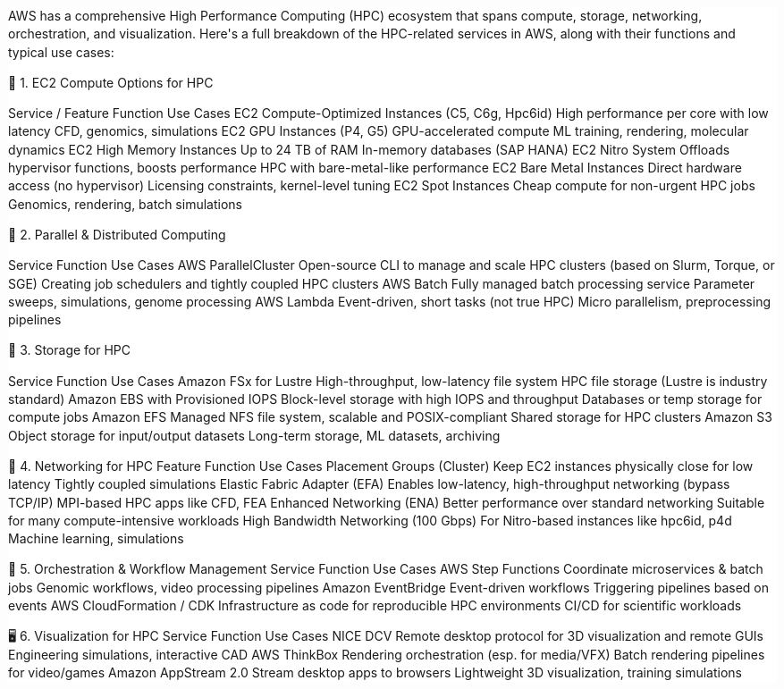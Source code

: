 
AWS has a comprehensive High Performance Computing (HPC) ecosystem that spans compute, storage, networking, orchestration, and visualization. Here's a full breakdown of the HPC-related services in AWS, along with their functions and typical use cases:

🧠 1. EC2 Compute Options for HPC

Service / Feature Function Use Cases
EC2 Compute-Optimized Instances (C5, C6g, Hpc6id) High performance per core with low latency CFD, genomics, simulations
EC2 GPU Instances (P4, G5) GPU-accelerated compute ML training, rendering, molecular dynamics
EC2 High Memory Instances Up to 24 TB of RAM In-memory databases (SAP HANA)
EC2 Nitro System Offloads hypervisor functions, boosts performance HPC with bare-metal-like performance
EC2 Bare Metal Instances Direct hardware access (no hypervisor) Licensing constraints, kernel-level tuning
EC2 Spot Instances Cheap compute for non-urgent HPC jobs Genomics, rendering, batch simulations

🧬 2. Parallel & Distributed Computing

Service Function Use Cases
AWS ParallelCluster Open-source CLI to manage and scale HPC clusters (based on Slurm, Torque, or SGE) Creating job schedulers and tightly coupled HPC clusters
AWS Batch Fully managed batch processing service Parameter sweeps, simulations, genome processing
AWS Lambda Event-driven, short tasks (not true HPC) Micro parallelism, preprocessing pipelines

🧪 3. Storage for HPC

Service Function Use Cases
Amazon FSx for Lustre High-throughput, low-latency file system HPC file storage (Lustre is industry standard)
Amazon EBS with Provisioned IOPS Block-level storage with high IOPS and throughput Databases or temp storage for compute jobs
Amazon EFS Managed NFS file system, scalable and POSIX-compliant Shared storage for HPC clusters
Amazon S3 Object storage for input/output datasets Long-term storage, ML datasets, archiving

📡 4. Networking for HPC
Feature Function Use Cases
Placement Groups (Cluster) Keep EC2 instances physically close for low latency Tightly coupled simulations
Elastic Fabric Adapter (EFA) Enables low-latency, high-throughput networking (bypass TCP/IP) MPI-based HPC apps like CFD, FEA
Enhanced Networking (ENA) Better performance over standard networking Suitable for many compute-intensive workloads
High Bandwidth Networking (100 Gbps) For Nitro-based instances like hpc6id, p4d Machine learning, simulations

🧰 5. Orchestration & Workflow Management
Service Function Use Cases
AWS Step Functions Coordinate microservices & batch jobs Genomic workflows, video processing pipelines
Amazon EventBridge Event-driven workflows Triggering pipelines based on events
AWS CloudFormation / CDK Infrastructure as code for reproducible HPC environments CI/CD for scientific workloads

🖥️ 6. Visualization for HPC
Service Function Use Cases
NICE DCV Remote desktop protocol for 3D visualization and remote GUIs Engineering simulations, interactive CAD
AWS ThinkBox Rendering orchestration (esp. for media/VFX) Batch rendering pipelines for video/games
Amazon AppStream 2.0 Stream desktop apps to browsers Lightweight 3D visualization, training simulations
